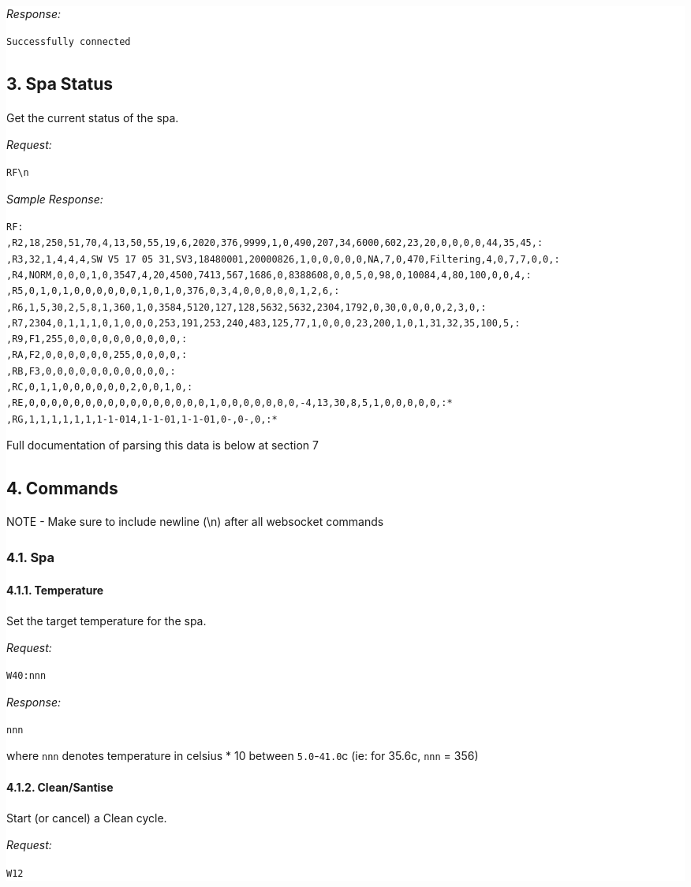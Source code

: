 *Response:*
```
Successfully connected
```

## 3. Spa Status
Get the current status of the spa.

*Request:*
```
RF\n
```

*Sample Response:*
```
RF:
,R2,18,250,51,70,4,13,50,55,19,6,2020,376,9999,1,0,490,207,34,6000,602,23,20,0,0,0,0,44,35,45,:
,R3,32,1,4,4,4,SW V5 17 05 31,SV3,18480001,20000826,1,0,0,0,0,0,NA,7,0,470,Filtering,4,0,7,7,0,0,:
,R4,NORM,0,0,0,1,0,3547,4,20,4500,7413,567,1686,0,8388608,0,0,5,0,98,0,10084,4,80,100,0,0,4,:
,R5,0,1,0,1,0,0,0,0,0,0,1,0,1,0,376,0,3,4,0,0,0,0,0,1,2,6,:
,R6,1,5,30,2,5,8,1,360,1,0,3584,5120,127,128,5632,5632,2304,1792,0,30,0,0,0,0,2,3,0,:
,R7,2304,0,1,1,1,0,1,0,0,0,253,191,253,240,483,125,77,1,0,0,0,23,200,1,0,1,31,32,35,100,5,:
,R9,F1,255,0,0,0,0,0,0,0,0,0,0,:
,RA,F2,0,0,0,0,0,0,255,0,0,0,0,:
,RB,F3,0,0,0,0,0,0,0,0,0,0,0,:
,RC,0,1,1,0,0,0,0,0,0,2,0,0,1,0,:
,RE,0,0,0,0,0,0,0,0,0,0,0,0,0,0,0,0,1,0,0,0,0,0,0,0,-4,13,30,8,5,1,0,0,0,0,0,:*
,RG,1,1,1,1,1,1,1-1-014,1-1-01,1-1-01,0-,0-,0,:*
```
Full documentation of parsing this data is below at section 7

## 4. Commands
NOTE - Make sure to include newline (\n) after all websocket commands
### 4.1. Spa
#### 4.1.1. Temperature
Set the target temperature for the spa.

*Request:*
```
W40:nnn
```

*Response:*
```
nnn
```
where `nnn` denotes temperature in celsius * 10  between `5.0`-`41.0`c (ie: for 35.6c, `nnn` = 356)

#### 4.1.2. Clean/Santise
Start (or cancel) a Clean cycle.

*Request:*
```
W12
```
